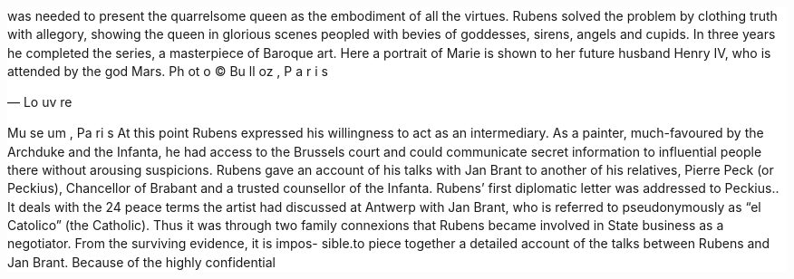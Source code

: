 was needed to present the 
quarrelsome queen as the 
embodiment of all the virtues. 
Rubens solved the problem by 
clothing truth with allegory, 
showing the queen in glorious 
scenes peopled with bevies of 
goddesses, sirens, angels and 
cupids. In three years he completed 
the series, a masterpiece of 
Baroque art. Here a portrait of 
Marie is shown to her future 
husband Henry IV, who is attended 
by the god Mars. 
Ph
ot
o 
© 
Bu
ll
oz
, 
P
a
r
i
s
 
— 
Lo
uv
re
 
Mu
se
um
, 
Pa
ri
s 
At this point Rubens expressed his 
willingness to act as an intermediary. As 
a painter, much-favoured by the Archduke 
and the Infanta, he had access to the 
Brussels court and could communicate 
secret information to influential people 
there without arousing suspicions. Rubens 
gave an account of his talks with Jan 
Brant to another of his relatives, Pierre 
Peck (or Peckius), Chancellor of Brabant 
and a trusted counsellor of the Infanta. 
Rubens’ first diplomatic letter was 
addressed to Peckius.. It deals with the 
24 
peace terms the artist had discussed at 
Antwerp with Jan Brant, who is referred 
to pseudonymously as “el Catolico” (the 
Catholic). Thus it was through two family 
connexions that Rubens became involved 
in State business as a negotiator. 
From the surviving evidence, it is impos- 
sible.to piece together a detailed account 
of the talks between Rubens and Jan 
Brant. Because of the highly confidential 